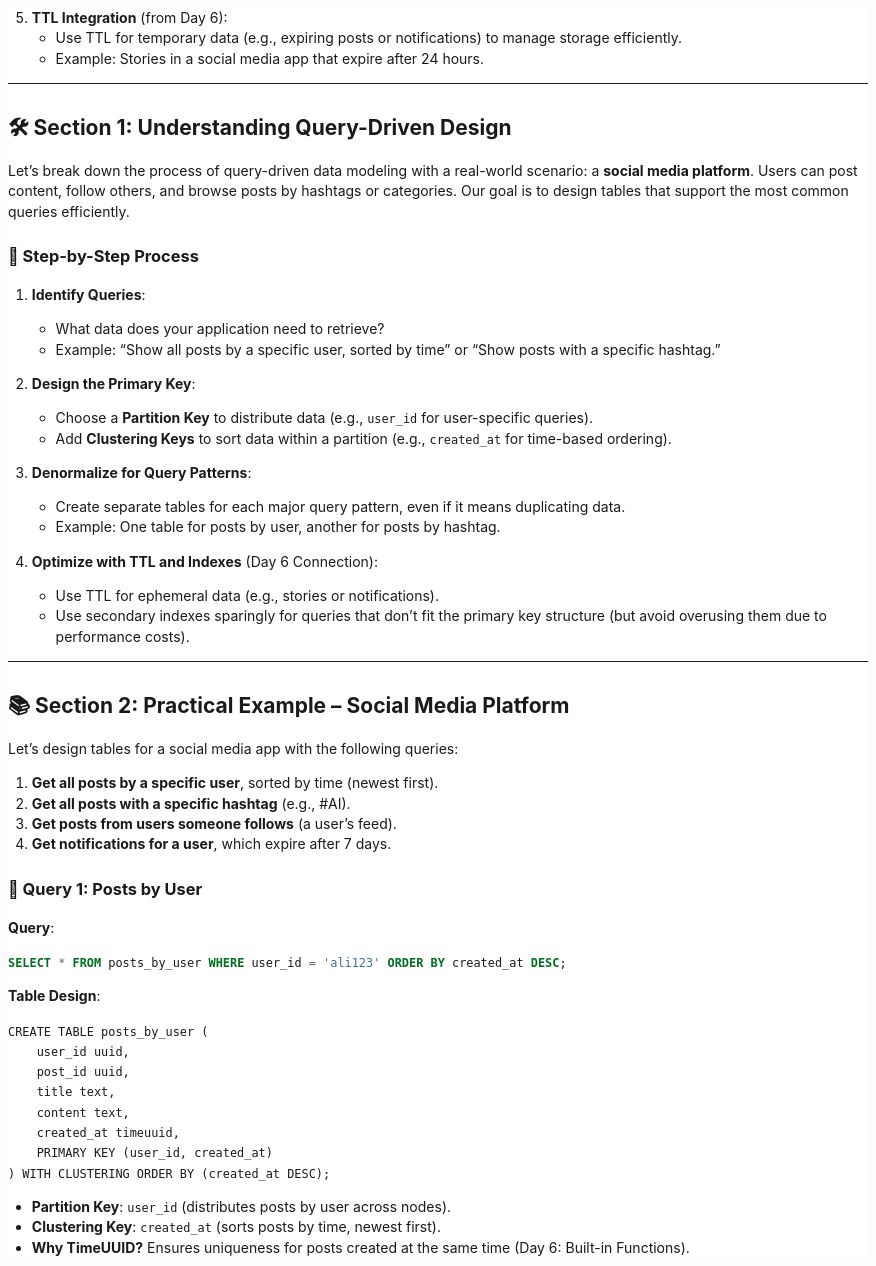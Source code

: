 5. **TTL Integration** (from Day 6):
   - Use TTL for temporary data (e.g., expiring posts or notifications) to manage storage efficiently.
   - Example: Stories in a social media app that expire after 24 hours.

---

## 🛠️ Section 1: Understanding Query-Driven Design

Let’s break down the process of query-driven data modeling with a real-world scenario: a **social media platform**. Users can post content, follow others, and browse posts by hashtags or categories. Our goal is to design tables that support the most common queries efficiently.

### 📌 Step-by-Step Process
1. **Identify Queries**:
   - What data does your application need to retrieve?
   - Example: “Show all posts by a specific user, sorted by time” or “Show posts with a specific hashtag.”

2. **Design the Primary Key**:
   - Choose a **Partition Key** to distribute data (e.g., `user_id` for user-specific queries).
   - Add **Clustering Keys** to sort data within a partition (e.g., `created_at` for time-based ordering).

3. **Denormalize for Query Patterns**:
   - Create separate tables for each major query pattern, even if it means duplicating data.
   - Example: One table for posts by user, another for posts by hashtag.

4. **Optimize with TTL and Indexes** (Day 6 Connection):
   - Use TTL for ephemeral data (e.g., stories or notifications).
   - Use secondary indexes sparingly for queries that don’t fit the primary key structure (but avoid overusing them due to performance costs).

---

## 📚 Section 2: Practical Example – Social Media Platform

Let’s design tables for a social media app with the following queries:
1. **Get all posts by a specific user**, sorted by time (newest first).
2. **Get all posts with a specific hashtag** (e.g., #AI).
3. **Get posts from users someone follows** (a user’s feed).
4. **Get notifications for a user**, which expire after 7 days.

### 🎯 Query 1: Posts by User
**Query**:
```sql
SELECT * FROM posts_by_user WHERE user_id = 'ali123' ORDER BY created_at DESC;
```

**Table Design**:
```cql
CREATE TABLE posts_by_user (
    user_id uuid,
    post_id uuid,
    title text,
    content text,
    created_at timeuuid,
    PRIMARY KEY (user_id, created_at)
) WITH CLUSTERING ORDER BY (created_at DESC);
```
- **Partition Key**: `user_id` (distributes posts by user across nodes).
- **Clustering Key**: `created_at` (sorts posts by time, newest first).
- **Why TimeUUID?** Ensures uniqueness for posts created at the same time (Day 6: Built-in Functions).
